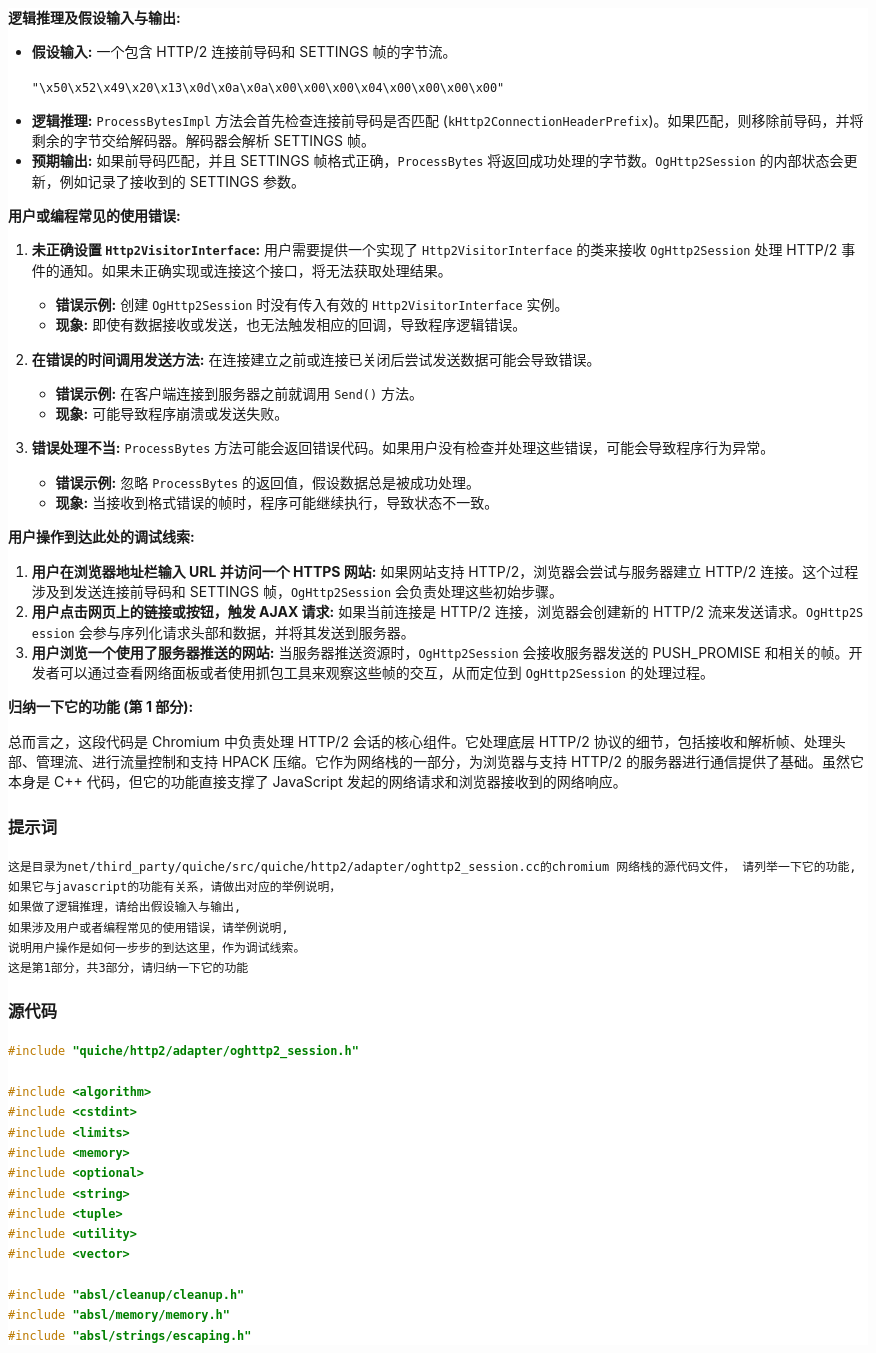 **逻辑推理及假设输入与输出:**

*   **假设输入:**  一个包含 HTTP/2 连接前导码和 SETTINGS 帧的字节流。
    ```
    "\x50\x52\x49\x20\x13\x0d\x0a\x0a\x00\x00\x00\x04\x00\x00\x00\x00"
    ```
*   **逻辑推理:** `ProcessBytesImpl` 方法会首先检查连接前导码是否匹配 (`kHttp2ConnectionHeaderPrefix`)。如果匹配，则移除前导码，并将剩余的字节交给解码器。解码器会解析 SETTINGS 帧。
*   **预期输出:**  如果前导码匹配，并且 SETTINGS 帧格式正确，`ProcessBytes` 将返回成功处理的字节数。`OgHttp2Session` 的内部状态会更新，例如记录了接收到的 SETTINGS 参数。

**用户或编程常见的使用错误:**

1. **未正确设置 `Http2VisitorInterface`:** 用户需要提供一个实现了 `Http2VisitorInterface` 的类来接收 `OgHttp2Session` 处理 HTTP/2 事件的通知。如果未正确实现或连接这个接口，将无法获取处理结果。
    *   **错误示例:** 创建 `OgHttp2Session` 时没有传入有效的 `Http2VisitorInterface` 实例。
    *   **现象:**  即使有数据接收或发送，也无法触发相应的回调，导致程序逻辑错误。

2. **在错误的时间调用发送方法:**  在连接建立之前或连接已关闭后尝试发送数据可能会导致错误。
    *   **错误示例:**  在客户端连接到服务器之前就调用 `Send()` 方法。
    *   **现象:**  可能导致程序崩溃或发送失败。

3. **错误处理不当:**  `ProcessBytes` 方法可能会返回错误代码。如果用户没有检查并处理这些错误，可能会导致程序行为异常。
    *   **错误示例:**  忽略 `ProcessBytes` 的返回值，假设数据总是被成功处理。
    *   **现象:**  当接收到格式错误的帧时，程序可能继续执行，导致状态不一致。

**用户操作到达此处的调试线索:**

1. **用户在浏览器地址栏输入 URL 并访问一个 HTTPS 网站:**  如果网站支持 HTTP/2，浏览器会尝试与服务器建立 HTTP/2 连接。这个过程涉及到发送连接前导码和 SETTINGS 帧，`OgHttp2Session` 会负责处理这些初始步骤。
2. **用户点击网页上的链接或按钮，触发 AJAX 请求:**  如果当前连接是 HTTP/2 连接，浏览器会创建新的 HTTP/2 流来发送请求。`OgHttp2Session` 会参与序列化请求头部和数据，并将其发送到服务器。
3. **用户浏览一个使用了服务器推送的网站:** 当服务器推送资源时，`OgHttp2Session` 会接收服务器发送的 PUSH_PROMISE 和相关的帧。开发者可以通过查看网络面板或者使用抓包工具来观察这些帧的交互，从而定位到 `OgHttp2Session` 的处理过程。

**归纳一下它的功能 (第 1 部分):**

总而言之，这段代码是 Chromium 中负责处理 HTTP/2 会话的核心组件。它处理底层 HTTP/2 协议的细节，包括接收和解析帧、处理头部、管理流、进行流量控制和支持 HPACK 压缩。它作为网络栈的一部分，为浏览器与支持 HTTP/2 的服务器进行通信提供了基础。虽然它本身是 C++ 代码，但它的功能直接支撑了 JavaScript 发起的网络请求和浏览器接收到的网络响应。

### 提示词
```
这是目录为net/third_party/quiche/src/quiche/http2/adapter/oghttp2_session.cc的chromium 网络栈的源代码文件， 请列举一下它的功能, 
如果它与javascript的功能有关系，请做出对应的举例说明，
如果做了逻辑推理，请给出假设输入与输出,
如果涉及用户或者编程常见的使用错误，请举例说明,
说明用户操作是如何一步步的到达这里，作为调试线索。
这是第1部分，共3部分，请归纳一下它的功能
```

### 源代码
```cpp
#include "quiche/http2/adapter/oghttp2_session.h"

#include <algorithm>
#include <cstdint>
#include <limits>
#include <memory>
#include <optional>
#include <string>
#include <tuple>
#include <utility>
#include <vector>

#include "absl/cleanup/cleanup.h"
#include "absl/memory/memory.h"
#include "absl/strings/escaping.h"
```